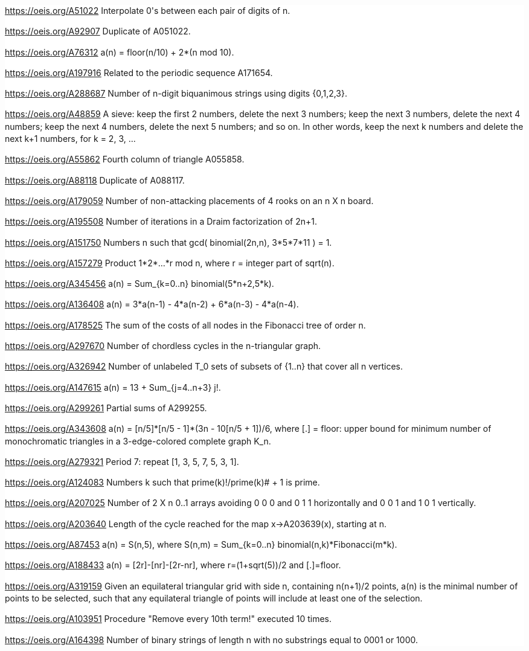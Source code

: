 https://oeis.org/A51022 Interpolate 0's between each pair of digits of n.

https://oeis.org/A92907 Duplicate of A051022.

https://oeis.org/A76312 a(n) = floor(n/10) + 2\*(n mod 10).

https://oeis.org/A197916 Related to the periodic sequence A171654.

https://oeis.org/A288687 Number of n-digit biquanimous strings using digits {0,1,2,3}.

https://oeis.org/A48859 A sieve: keep the first 2 numbers, delete the next 3 numbers; keep the next 3 numbers, delete the next 4 numbers; keep the next 4 numbers, delete the next 5 numbers; and so on. In other words, keep the next k numbers and delete the next k+1 numbers, for k = 2, 3, ...

https://oeis.org/A55862 Fourth column of triangle A055858.

https://oeis.org/A88118 Duplicate of A088117.

https://oeis.org/A179059 Number of non-attacking placements of 4 rooks on an n X n board.

https://oeis.org/A195508 Number of iterations in a Draim factorization of 2n+1.

https://oeis.org/A151750 Numbers n such that gcd( binomial(2n,n), 3\*5\*7\*11 ) = 1.

https://oeis.org/A157279 Product 1\*2\*...\*r mod n, where r = integer part of sqrt(n).

https://oeis.org/A345456 a(n) = Sum_{k=0..n} binomial(5\*n+2,5\*k).

https://oeis.org/A136408 a(n) = 3\*a(n-1) - 4\*a(n-2) + 6\*a(n-3) - 4\*a(n-4).

https://oeis.org/A178525 The sum of the costs of all nodes in the Fibonacci tree of order n.

https://oeis.org/A297670 Number of chordless cycles in the n-triangular graph.

https://oeis.org/A326942 Number of unlabeled T_0 sets of subsets of {1..n} that cover all n vertices.

https://oeis.org/A147615 a(n) = 13 + Sum_{j=4..n+3} j!.

https://oeis.org/A299261 Partial sums of A299255.

https://oeis.org/A343608 a(n) = [n/5]\*[n/5 - 1]\*(3n - 10[n/5 + 1])/6, where [.] = floor: upper bound for minimum number of monochromatic triangles in a 3-edge-colored complete graph K_n.

https://oeis.org/A279321 Period 7: repeat [1, 3, 5, 7, 5, 3, 1].

https://oeis.org/A124083 Numbers k such that prime(k)!/prime(k)# + 1 is prime.

https://oeis.org/A207025 Number of 2 X n 0..1 arrays avoiding 0 0 0 and 0 1 1 horizontally and 0 0 1 and 1 0 1 vertically.

https://oeis.org/A203640 Length of the cycle reached for the map x->A203639(x), starting at n.

https://oeis.org/A87453 a(n) = S(n,5), where S(n,m) = Sum_{k=0..n} binomial(n,k)\*Fibonacci(m\*k).

https://oeis.org/A188433 a(n) = [2r]-[nr]-[2r-nr], where r=(1+sqrt(5))/2 and [.]=floor.

https://oeis.org/A319159 Given an equilateral triangular grid with side n, containing n(n+1)/2 points, a(n) is the minimal number of points to be selected, such that any equilateral triangle of points will include at least one of the selection.

https://oeis.org/A103951 Procedure "Remove every 10th term!" executed 10 times.

https://oeis.org/A164398 Number of binary strings of length n with no substrings equal to 0001 or 1000.
